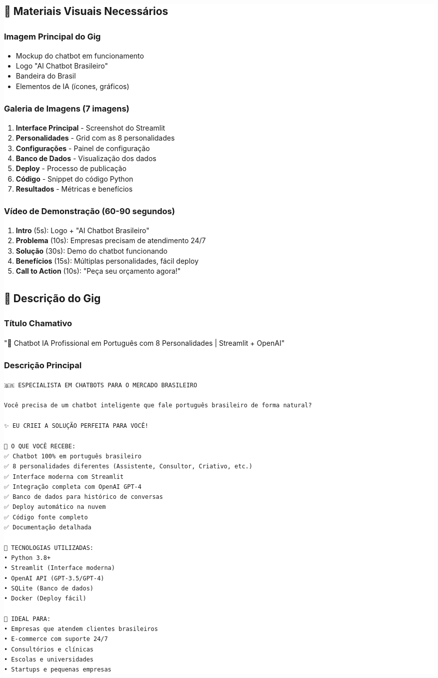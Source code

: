 ## 🎨 **Materiais Visuais Necessários**

### **Imagem Principal do Gig**
- Mockup do chatbot em funcionamento
- Logo "AI Chatbot Brasileiro"
- Bandeira do Brasil
- Elementos de IA (ícones, gráficos)

### **Galeria de Imagens (7 imagens)**
1. **Interface Principal** - Screenshot do Streamlit
2. **Personalidades** - Grid com as 8 personalidades
3. **Configurações** - Painel de configuração
4. **Banco de Dados** - Visualização dos dados
5. **Deploy** - Processo de publicação
6. **Código** - Snippet do código Python
7. **Resultados** - Métricas e benefícios

### **Vídeo de Demonstração (60-90 segundos)**
1. **Intro** (5s): Logo + "AI Chatbot Brasileiro"
2. **Problema** (10s): Empresas precisam de atendimento 24/7
3. **Solução** (30s): Demo do chatbot funcionando
4. **Benefícios** (15s): Múltiplas personalidades, fácil deploy
5. **Call to Action** (10s): "Peça seu orçamento agora!"

## 📝 **Descrição do Gig**

### **Título Chamativo**
"🤖 Chatbot IA Profissional em Português com 8 Personalidades | Streamlit + OpenAI"

### **Descrição Principal**
```
🇧🇷 ESPECIALISTA EM CHATBOTS PARA O MERCADO BRASILEIRO

Você precisa de um chatbot inteligente que fale português brasileiro de forma natural? 

✨ EU CRIEI A SOLUÇÃO PERFEITA PARA VOCÊ!

🎯 O QUE VOCÊ RECEBE:
✅ Chatbot 100% em português brasileiro
✅ 8 personalidades diferentes (Assistente, Consultor, Criativo, etc.)
✅ Interface moderna com Streamlit
✅ Integração completa com OpenAI GPT-4
✅ Banco de dados para histórico de conversas
✅ Deploy automático na nuvem
✅ Código fonte completo
✅ Documentação detalhada

🚀 TECNOLOGIAS UTILIZADAS:
• Python 3.8+
• Streamlit (Interface moderna)
• OpenAI API (GPT-3.5/GPT-4)
• SQLite (Banco de dados)
• Docker (Deploy fácil)

💼 IDEAL PARA:
• Empresas que atendem clientes brasileiros
• E-commerce com suporte 24/7
• Consultórios e clínicas
• Escolas e universidades
• Startups e pequenas empresas

```